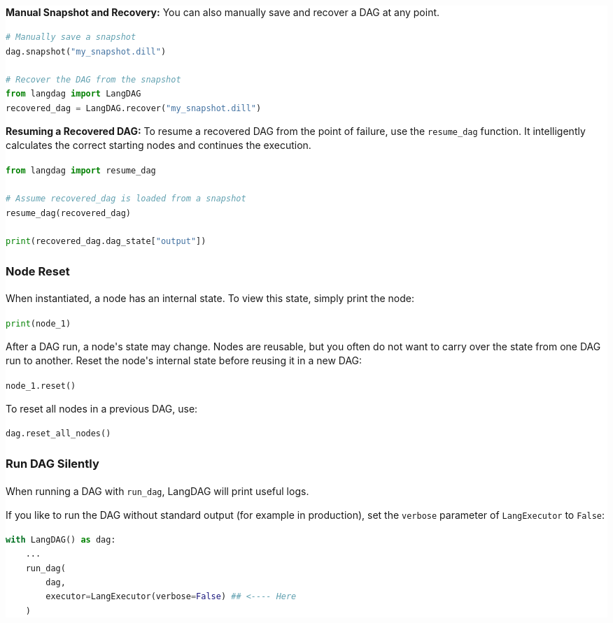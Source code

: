 **Manual Snapshot and Recovery:**
You can also manually save and recover a DAG at any point.

```python
# Manually save a snapshot
dag.snapshot("my_snapshot.dill")

# Recover the DAG from the snapshot
from langdag import LangDAG
recovered_dag = LangDAG.recover("my_snapshot.dill")
```

**Resuming a Recovered DAG:**
To resume a recovered DAG from the point of failure, use the `resume_dag` function. It intelligently calculates the correct starting nodes and continues the execution.

```python
from langdag import resume_dag

# Assume recovered_dag is loaded from a snapshot
resume_dag(recovered_dag)

print(recovered_dag.dag_state["output"])
```

### Node Reset

When instantiated, a node has an internal state. To view this state, simply print the node:

```python
print(node_1)
```

After a DAG run, a node's state may change. Nodes are reusable, but you often do not want to carry over the state from one DAG run to another. Reset the node's internal state before reusing it in a new DAG:

```python
node_1.reset()
```

To reset all nodes in a previous DAG, use:

```python
dag.reset_all_nodes()
```


### Run DAG Silently

When running a DAG with `run_dag`, LangDAG will print useful logs. 

If you like to run the DAG without standard output (for example in production), set the `verbose` parameter of `LangExecutor` to `False`:

```python
with LangDAG() as dag:
    ...
    run_dag(
        dag,
        executor=LangExecutor(verbose=False) ## <---- Here
    )
```
